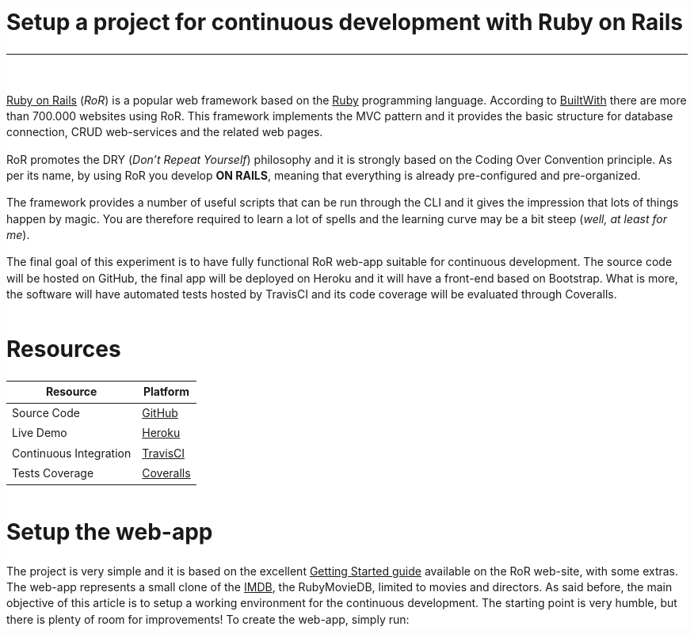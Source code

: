 # Setup a project for continuous development with Ruby on Rails
<hr>
<br>

[Ruby on Rails](http://rubyonrails.org/) (_RoR_) is a popular web framework
based on the [Ruby](https://www.ruby-lang.org/it/) programming language.
According to [BuiltWith](https://builtwith.com/) there are more than 700.000
websites using RoR. This framework implements the MVC pattern and it provides
the basic structure for database connection, CRUD web-services and the
related web pages.

RoR promotes the DRY (_Don’t Repeat Yourself_) philosophy and it is strongly
based on the Coding Over Convention principle. As per its name, by using RoR
you develop **ON RAILS**, meaning that everything is already pre-configured
and pre-organized.

The framework provides a number of useful scripts that can be run through
the CLI and it gives the impression that lots of things happen by magic.
You are therefore required to learn a lot of spells and the learning curve
may be a bit steep (_well, at least for me_).

The final goal of this experiment is to have fully functional RoR web-app
suitable for continuous development. The source code will be hosted on GitHub,
the final app will be deployed on Heroku and it will have a front-end based
on Bootstrap. What is more, the software will have automated tests hosted by
TravisCI and its code coverage will be evaluated through Coveralls.

# Resources

| Resource               | Platform                                                      |
|------------------------|---------------------------------------------------------------|
| Source Code            | [GitHub](https://github.com/Kalimaha/RubyMovieDB)             |
| Live Demo              | [Heroku](https://rmdb.herokuapp.com/)                         |
| Continuous Integration | [TravisCI](https://travis-ci.org/Kalimaha/RubyMovieDB)        |
| Tests Coverage         | [Coveralls](https://coveralls.io/github/Kalimaha/RubyMovieDB) |

# Setup the web-app

The project is very simple and it is based on the excellent
[Getting Started guide](http://guides.rubyonrails.org/getting_started.html)
available on the RoR web-site, with some extras. The web-app represents a
small clone of the [IMDB](http://www.imdb.com/), the RubyMovieDB, limited to
movies and directors. As said before, the main objective of this article is to
setup a working environment for the continuous development. The starting point
is very humble, but there is plenty of room for improvements! To create the
web-app, simply run:
